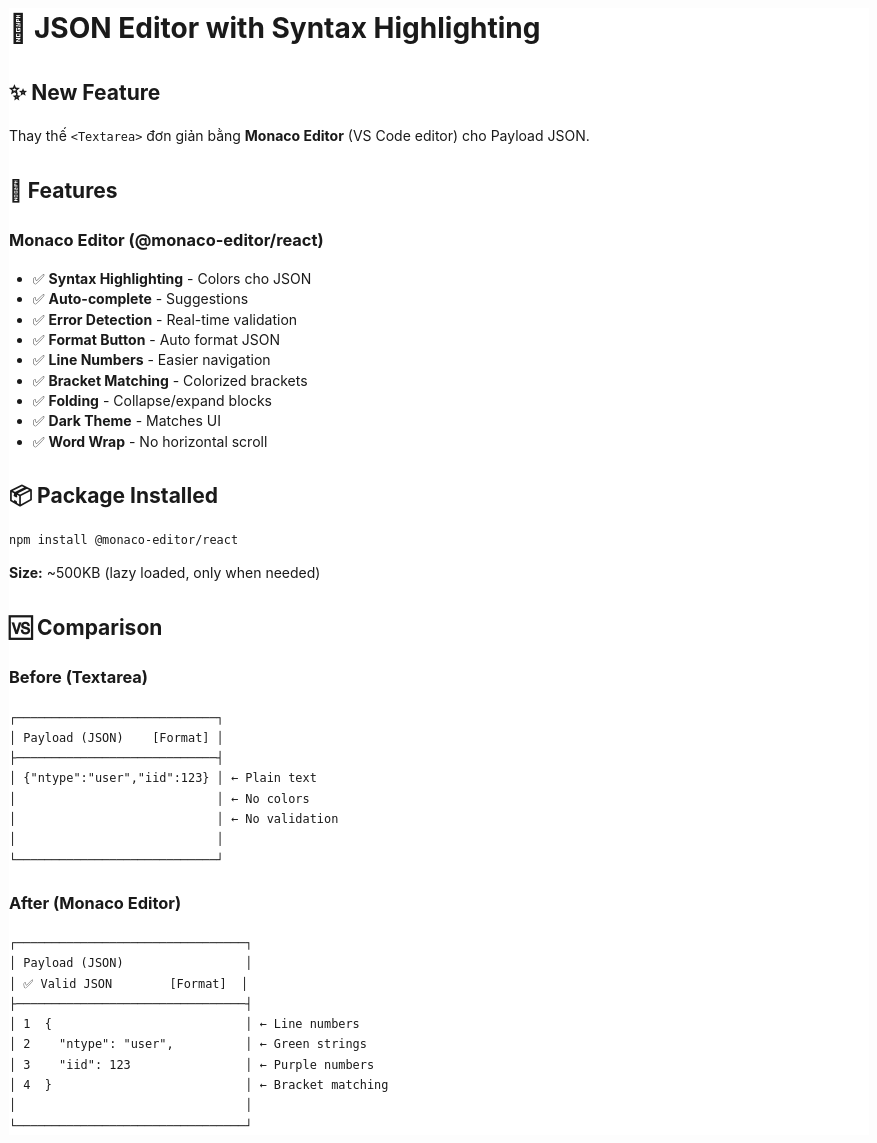 # 🎨 JSON Editor with Syntax Highlighting

## ✨ New Feature

Thay thế `<Textarea>` đơn giản bằng **Monaco Editor** (VS Code editor) cho Payload JSON.

## 🎯 Features

### Monaco Editor (@monaco-editor/react)
- ✅ **Syntax Highlighting** - Colors cho JSON
- ✅ **Auto-complete** - Suggestions
- ✅ **Error Detection** - Real-time validation
- ✅ **Format Button** - Auto format JSON
- ✅ **Line Numbers** - Easier navigation
- ✅ **Bracket Matching** - Colorized brackets
- ✅ **Folding** - Collapse/expand blocks
- ✅ **Dark Theme** - Matches UI
- ✅ **Word Wrap** - No horizontal scroll

## 📦 Package Installed

```bash
npm install @monaco-editor/react
```

**Size:** ~500KB (lazy loaded, only when needed)

## 🆚 Comparison

### Before (Textarea)
```
┌────────────────────────────┐
│ Payload (JSON)    [Format] │
├────────────────────────────┤
│ {"ntype":"user","iid":123} │ ← Plain text
│                            │ ← No colors
│                            │ ← No validation
│                            │
└────────────────────────────┘
```

### After (Monaco Editor)
```
┌────────────────────────────────┐
│ Payload (JSON)                 │
│ ✅ Valid JSON        [Format]  │
├────────────────────────────────┤
│ 1  {                           │ ← Line numbers
│ 2    "ntype": "user",          │ ← Green strings
│ 3    "iid": 123                │ ← Purple numbers
│ 4  }                           │ ← Bracket matching
│                                │
└────────────────────────────────┘
```
